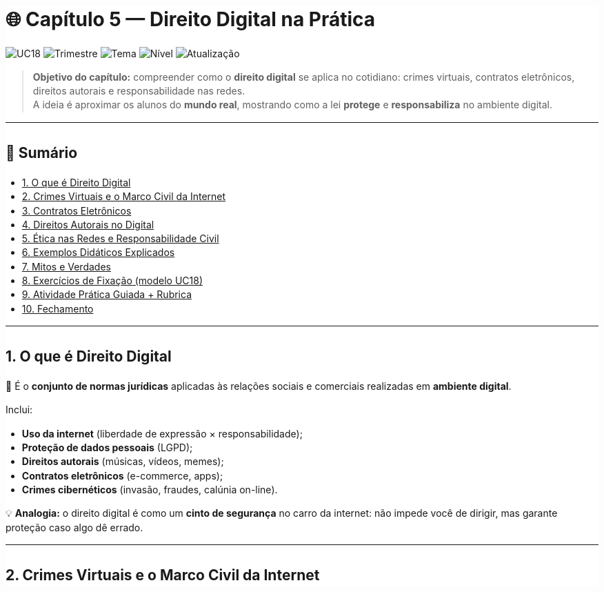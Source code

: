 # 🌐 Capítulo 5 — Direito Digital na Prática

![UC18](https://img.shields.io/badge/UC18-Ética%20e%20Direito%20Digital-0d47a1?logo=bookstack&logoColor=white)
![Trimestre](https://img.shields.io/badge/Trimestre-3º-2e7d32?logo=google-classroom&logoColor=white)
![Tema](https://img.shields.io/badge/Tema-Direito%20Digital%20na%20Prática-f57c00?logo=buffer&logoColor=white)
![Nível](https://img.shields.io/badge/Nível-EM%20Técnico-7b1fa2?logo=target&logoColor=white)
![Atualização](https://img.shields.io/badge/Ano-2025-455a64?logo=semanticweb&logoColor=white)

> **Objetivo do capítulo:** compreender como o **direito digital** se aplica no cotidiano: crimes virtuais, contratos eletrônicos, direitos autorais e responsabilidade nas redes.  
> A ideia é aproximar os alunos do **mundo real**, mostrando como a lei **protege** e **responsabiliza** no ambiente digital.

---

## 🧭 Sumário

- [1. O que é Direito Digital](#1-o-que-é-direito-digital)
- [2. Crimes Virtuais e o Marco Civil da Internet](#2-crimes-virtuais-e-o-marco-civil-da-internet)
- [3. Contratos Eletrônicos](#3-contratos-eletrônicos)
- [4. Direitos Autorais no Digital](#4-direitos-autorais-no-digital)
- [5. Ética nas Redes e Responsabilidade Civil](#5-ética-nas-redes-e-responsabilidade-civil)
- [6. Exemplos Didáticos Explicados](#6-exemplos-didáticos-explicados)
- [7. Mitos e Verdades](#7-mitos-e-verdades)
- [8. Exercícios de Fixação (modelo UC18)](#8-exercícios-de-fixação-modelo-uc18)
- [9. Atividade Prática Guiada + Rubrica](#9-atividade-prática-guiada--rubrica)
- [10. Fechamento](#10-fechamento)

---

## 1. O que é Direito Digital

📌 É o **conjunto de normas jurídicas** aplicadas às relações sociais e comerciais realizadas em **ambiente digital**.

Inclui:

- **Uso da internet** (liberdade de expressão × responsabilidade);
- **Proteção de dados pessoais** (LGPD);
- **Direitos autorais** (músicas, vídeos, memes);
- **Contratos eletrônicos** (e-commerce, apps);
- **Crimes cibernéticos** (invasão, fraudes, calúnia on-line).

💡 **Analogia:** o direito digital é como um **cinto de segurança** no carro da internet: não impede você de dirigir, mas garante proteção caso algo dê errado.

---

## 2. Crimes Virtuais e o Marco Civil da Internet
